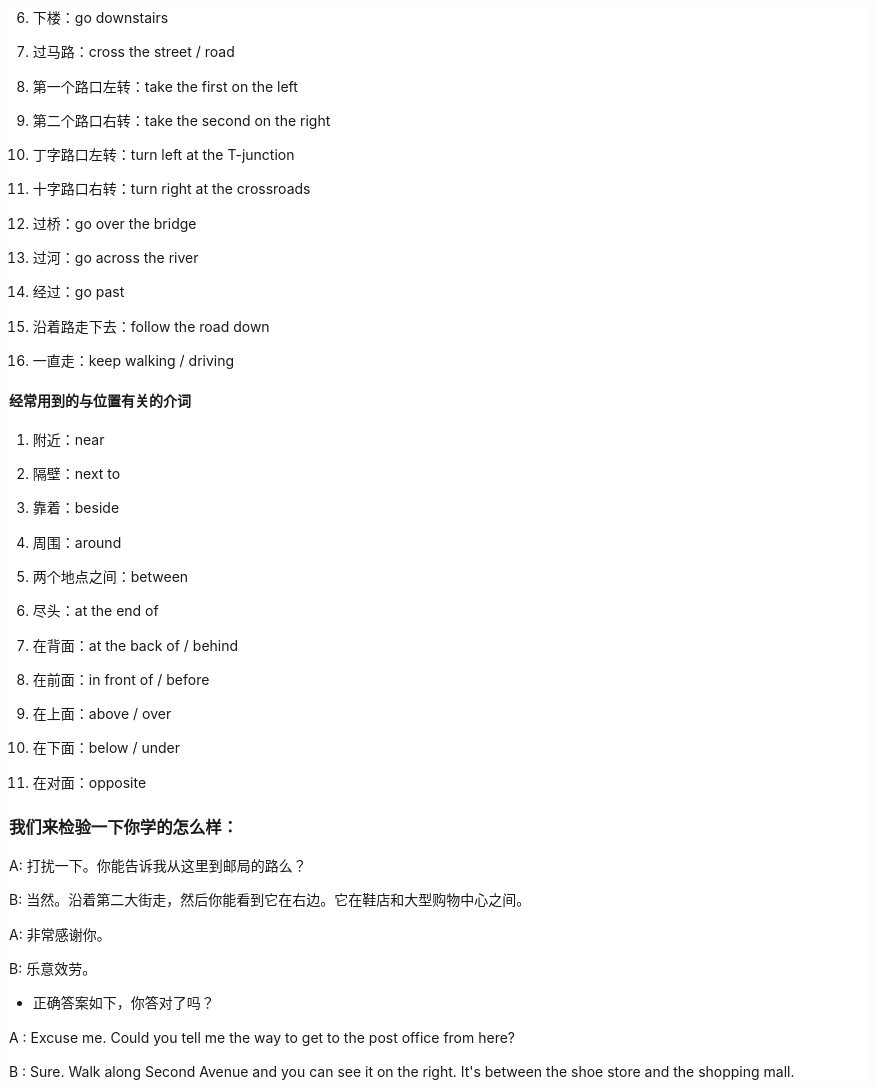 6. 下楼：go downstairs

7. 过马路：cross the street / road

8. 第一个路口左转：take the first on the left

9. 第二个路口右转：take the second on the right

10. 丁字路口左转：turn left at the T-junction

11. 十字路口右转：turn right at the crossroads

12. 过桥：go over the bridge

13. 过河：go across the river

14. 经过：go past

15. 沿着路走下去：follow the road down

16. 一直走：keep walking / driving


#### 经常用到的与位置有关的介词

1. 附近：near

2. 隔壁：next to

3. 靠着：beside

4. 周围：around

5. 两个地点之间：between

6. 尽头：at the end of

7. 在背面：at the back of / behind

8. 在前面：in front of / before

9. 在上面：above / over

10. 在下面：below / under

11. 在对面：opposite

### 我们来检验一下你学的怎么样：

A: 打扰一下。你能告诉我从这里到邮局的路么？

B: 当然。沿着第二大街走，然后你能看到它在右边。它在鞋店和大型购物中心之间。

A: 非常感谢你。

B: 乐意效劳。

* 正确答案如下，你答对了吗？

A : Excuse me. Could you tell me the way to get to the post office from here?

B : Sure. Walk along Second Avenue and you can see it on the right. It's between the shoe store and the shopping mall.

